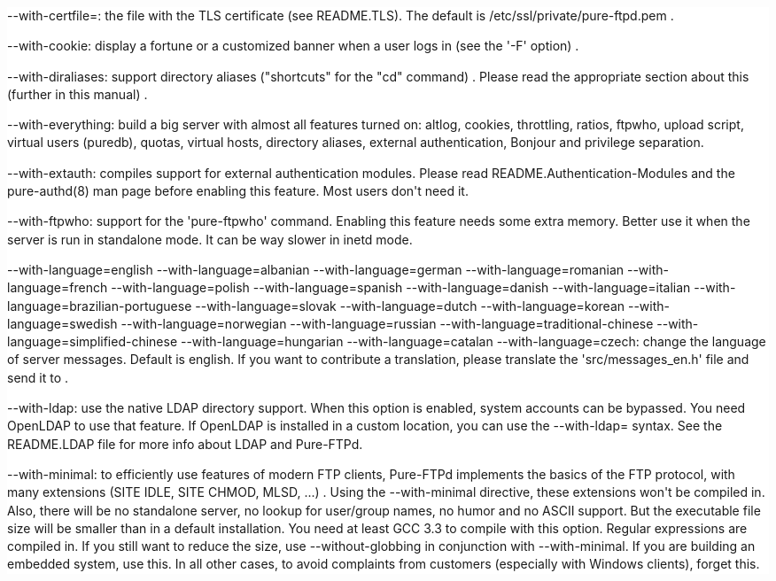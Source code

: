 --with-certfile=<file>: the file with the TLS certificate (see README.TLS). The
default is /etc/ssl/private/pure-ftpd.pem .

--with-cookie: display a fortune or a customized banner when a user logs
in (see the '-F' option) .

--with-diraliases: support directory aliases ("shortcuts" for the "cd"
command) . Please read the appropriate section about this (further in this
manual) .

--with-everything: build a big server with almost all features turned on:
altlog, cookies, throttling, ratios, ftpwho, upload script, virtual users
(puredb), quotas, virtual hosts, directory aliases, external authentication,
Bonjour and privilege separation.

--with-extauth: compiles support for external authentication modules. Please
read README.Authentication-Modules and the pure-authd(8) man page before
enabling this feature. Most users don't need it.

--with-ftpwho: support for the 'pure-ftpwho' command. Enabling this feature
needs some extra memory. Better use it when the server is run in standalone
mode. It can be way slower in inetd mode.

--with-language=english
--with-language=albanian
--with-language=german
--with-language=romanian
--with-language=french
--with-language=polish
--with-language=spanish
--with-language=danish
--with-language=italian
--with-language=brazilian-portuguese
--with-language=slovak
--with-language=dutch 
--with-language=korean
--with-language=swedish
--with-language=norwegian
--with-language=russian
--with-language=traditional-chinese
--with-language=simplified-chinese
--with-language=hungarian
--with-language=catalan
--with-language=czech: change the language of server messages.
Default is english. If you want to contribute a translation, please
translate the 'src/messages_en.h' file and send it to <j at pureftpd dot org> .

--with-ldap: use the native LDAP directory support. When this option is
enabled, system accounts can be bypassed. You need OpenLDAP to use that
feature. If OpenLDAP is installed in a custom location, you can use the
--with-ldap=<directory> syntax. See the README.LDAP file for more info about
LDAP and Pure-FTPd.

--with-minimal: to efficiently use features of modern FTP clients, Pure-FTPd
implements the basics of the FTP protocol, with many extensions (SITE IDLE,
SITE CHMOD, MLSD, ...) . Using the --with-minimal directive, these extensions
won't be compiled in. Also, there will be no standalone server, no lookup for
user/group names, no humor and no ASCII support. But the executable file size
will be smaller than in a default installation. You need at least GCC 3.3 to
compile with this option. Regular expressions are compiled in. If you still
want to reduce the size, use --without-globbing in conjunction with
--with-minimal. If you are building an embedded system, use this. In all other
cases, to avoid complaints from customers (especially with Windows clients),
forget this.
